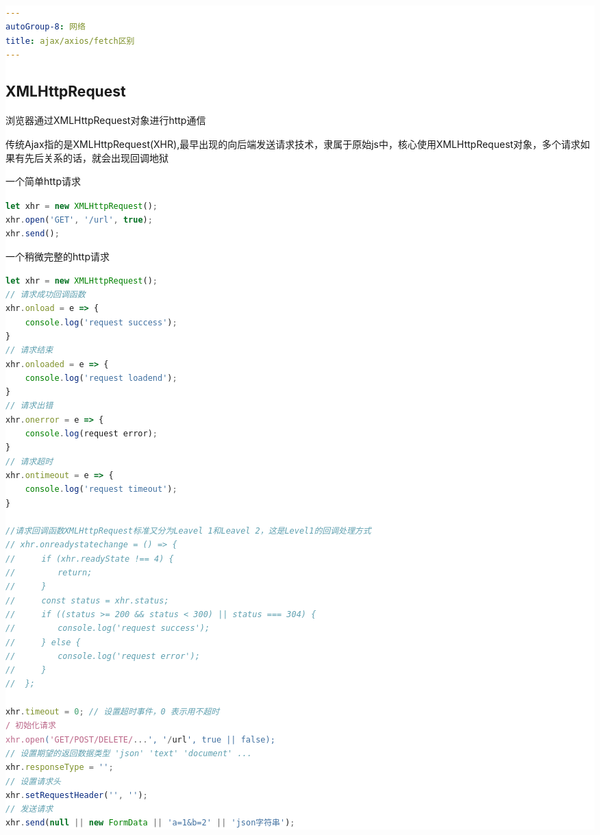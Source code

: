 ```yaml
---
autoGroup-8: 网络
title: ajax/axios/fetch区别
---
```


## XMLHttpRequest

浏览器通过XMLHttpRequest对象进行http通信

传统Ajax指的是XMLHttpRequest(XHR),最早出现的向后端发送请求技术，隶属于原始js中，核心使用XMLHttpRequest对象，多个请求如果有先后关系的话，就会出现回调地狱

一个简单http请求
```js
let xhr = new XMLHttpRequest();
xhr.open('GET', '/url', true);
xhr.send();
```

一个稍微完整的http请求
```js
let xhr = new XMLHttpRequest();
// 请求成功回调函数
xhr.onload = e => {
    console.log('request success');
}
// 请求结束
xhr.onloaded = e => {
    console.log('request loadend');
}
// 请求出错
xhr.onerror = e => {
    console.log(request error);
}
// 请求超时
xhr.ontimeout = e => {
    console.log('request timeout');
}

//请求回调函数XMLHttpRequest标准又分为Leavel 1和Leavel 2，这是Level1的回调处理方式
// xhr.onreadystatechange = () => {
//  　　if (xhr.readyState !== 4) {
//  　　　　return;
//  　　}
//  　　const status = xhr.status;
//  　　if ((status >= 200 && status < 300) || status === 304) {
//  　　　　console.log('request success');
//  　　} else {
//  　　　　console.log('request error');
//  　　}
//  };

xhr.timeout = 0; // 设置超时事件，0 表示用不超时
/ 初始化请求
xhr.open('GET/POST/DELETE/...', '/url', true || false);
// 设置期望的返回数据类型 'json' 'text' 'document' ...
xhr.responseType = '';
// 设置请求头
xhr.setRequestHeader('', '');
// 发送请求
xhr.send(null || new FormData || 'a=1&b=2' || 'json字符串');
```
